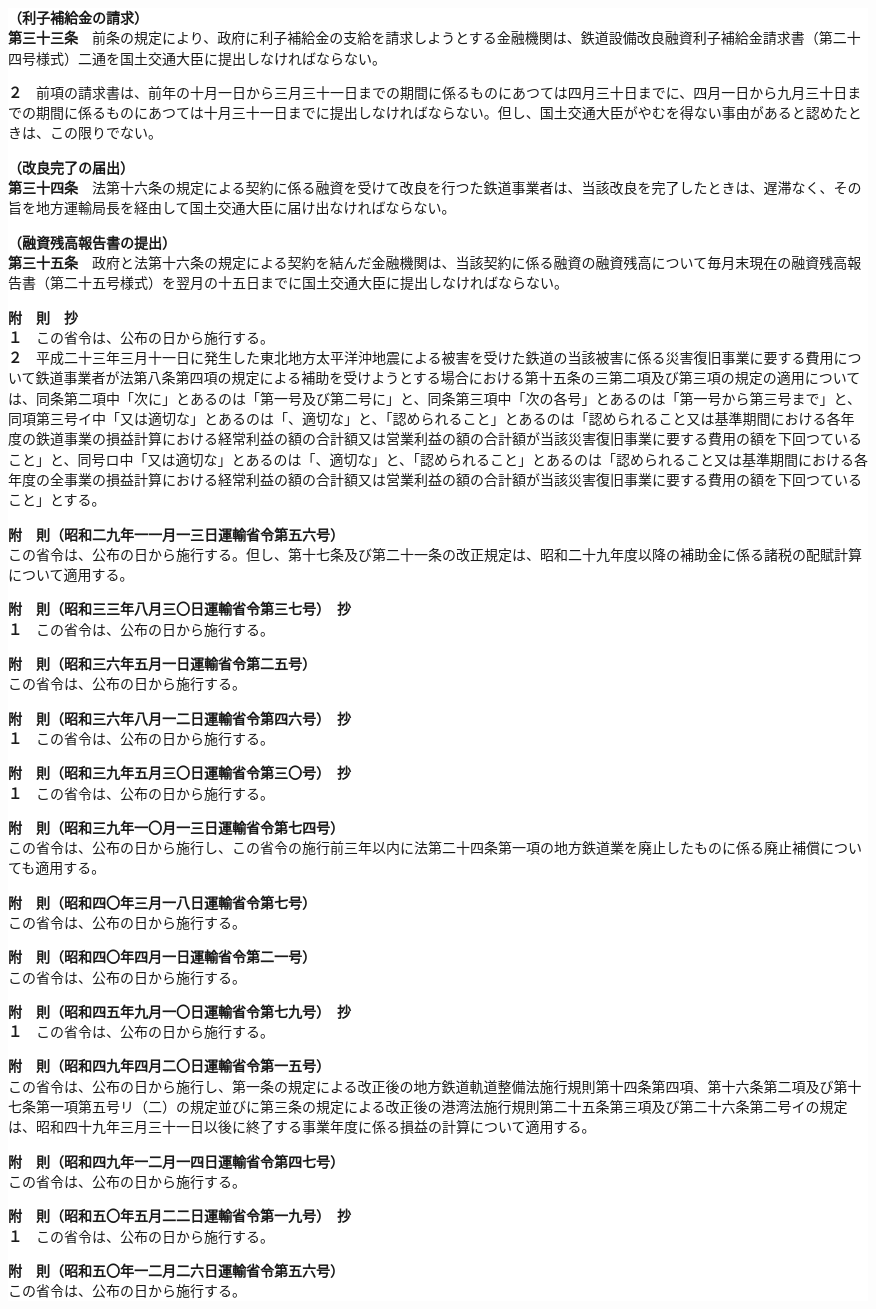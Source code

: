 **（利子補給金の請求）**  
**第三十三条**　前条の規定により、政府に利子補給金の支給を請求しようとする金融機関は、鉄道設備改良融資利子補給金請求書（第二十四号様式）二通を国土交通大臣に提出しなければならない。  
  
**２**　前項の請求書は、前年の十月一日から三月三十一日までの期間に係るものにあつては四月三十日までに、四月一日から九月三十日までの期間に係るものにあつては十月三十一日までに提出しなければならない。但し、国土交通大臣がやむを得ない事由があると認めたときは、この限りでない。  
  
**（改良完了の届出）**  
**第三十四条**　法第十六条の規定による契約に係る融資を受けて改良を行つた鉄道事業者は、当該改良を完了したときは、遅滞なく、その旨を地方運輸局長を経由して国土交通大臣に届け出なければならない。  
  
**（融資残高報告書の提出）**  
**第三十五条**　政府と法第十六条の規定による契約を結んだ金融機関は、当該契約に係る融資の融資残高について毎月末現在の融資残高報告書（第二十五号様式）を翌月の十五日までに国土交通大臣に提出しなければならない。  
  
**附　則　抄**  
**１**　この省令は、公布の日から施行する。  
**２**　平成二十三年三月十一日に発生した東北地方太平洋沖地震による被害を受けた鉄道の当該被害に係る災害復旧事業に要する費用について鉄道事業者が法第八条第四項の規定による補助を受けようとする場合における第十五条の三第二項及び第三項の規定の適用については、同条第二項中「次に」とあるのは「第一号及び第二号に」と、同条第三項中「次の各号」とあるのは「第一号から第三号まで」と、同項第三号イ中「又は適切な」とあるのは「、適切な」と、「認められること」とあるのは「認められること又は基準期間における各年度の鉄道事業の損益計算における経常利益の額の合計額又は営業利益の額の合計額が当該災害復旧事業に要する費用の額を下回つていること」と、同号ロ中「又は適切な」とあるのは「、適切な」と、「認められること」とあるのは「認められること又は基準期間における各年度の全事業の損益計算における経常利益の額の合計額又は営業利益の額の合計額が当該災害復旧事業に要する費用の額を下回つていること」とする。  
  
**附　則（昭和二九年一一月一三日運輸省令第五六号）**  
この省令は、公布の日から施行する。但し、第十七条及び第二十一条の改正規定は、昭和二十九年度以降の補助金に係る諸税の配賦計算について適用する。  
  
**附　則（昭和三三年八月三〇日運輸省令第三七号）　抄**  
**１**　この省令は、公布の日から施行する。  
  
**附　則（昭和三六年五月一日運輸省令第二五号）**  
この省令は、公布の日から施行する。  
  
**附　則（昭和三六年八月一二日運輸省令第四六号）　抄**  
**１**　この省令は、公布の日から施行する。  
  
**附　則（昭和三九年五月三〇日運輸省令第三〇号）　抄**  
**１**　この省令は、公布の日から施行する。  
  
**附　則（昭和三九年一〇月一三日運輸省令第七四号）**  
この省令は、公布の日から施行し、この省令の施行前三年以内に法第二十四条第一項の地方鉄道業を廃止したものに係る廃止補償についても適用する。  
  
**附　則（昭和四〇年三月一八日運輸省令第七号）**  
この省令は、公布の日から施行する。  
  
**附　則（昭和四〇年四月一日運輸省令第二一号）**  
この省令は、公布の日から施行する。  
  
**附　則（昭和四五年九月一〇日運輸省令第七九号）　抄**  
**１**　この省令は、公布の日から施行する。  
  
**附　則（昭和四九年四月二〇日運輸省令第一五号）**  
この省令は、公布の日から施行し、第一条の規定による改正後の地方鉄道軌道整備法施行規則第十四条第四項、第十六条第二項及び第十七条第一項第五号リ（二）の規定並びに第三条の規定による改正後の港湾法施行規則第二十五条第三項及び第二十六条第二号イの規定は、昭和四十九年三月三十一日以後に終了する事業年度に係る損益の計算について適用する。  
  
**附　則（昭和四九年一二月一四日運輸省令第四七号）**  
この省令は、公布の日から施行する。  
  
**附　則（昭和五〇年五月二二日運輸省令第一九号）　抄**  
**１**　この省令は、公布の日から施行する。  
  
**附　則（昭和五〇年一二月二六日運輸省令第五六号）**  
この省令は、公布の日から施行する。  
  